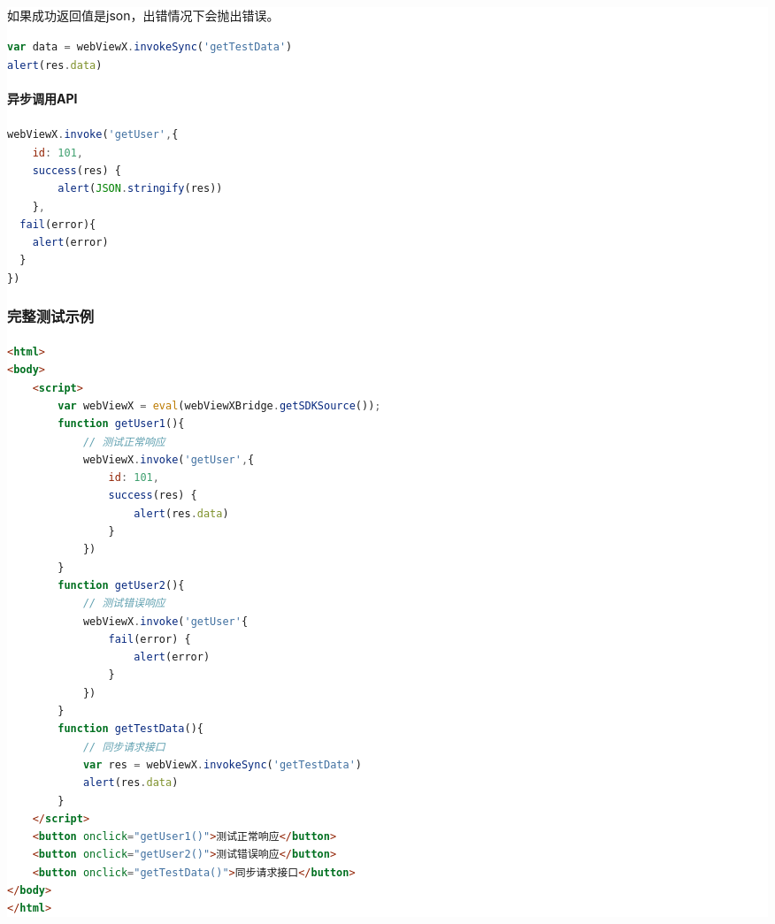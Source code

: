 如果成功返回值是json，出错情况下会抛出错误。

```javascript
var data = webViewX.invokeSync('getTestData')
alert(res.data)
```
#### 异步调用API
```javascript
webViewX.invoke('getUser',{
	id: 101,
	success(res) {
		alert(JSON.stringify(res))
	},
  fail(error){
    alert(error)
  }
})
```



### 完整测试示例

```html
<html>
<body>
    <script>
        var webViewX = eval(webViewXBridge.getSDKSource());
        function getUser1(){
          	// 测试正常响应
            webViewX.invoke('getUser',{
                id: 101,
                success(res) {
                    alert(res.data)
                }
            })
        }
        function getUser2(){
          	// 测试错误响应
            webViewX.invoke('getUser'{
                fail(error) {
                    alert(error)
                }
            })
        }
        function getTestData(){
          	// 同步请求接口
          	var res = webViewX.invokeSync('getTestData')
          	alert(res.data)
        }
    </script>
    <button onclick="getUser1()">测试正常响应</button>
    <button onclick="getUser2()">测试错误响应</button>
  	<button onclick="getTestData()">同步请求接口</button>
</body>
</html>
```
